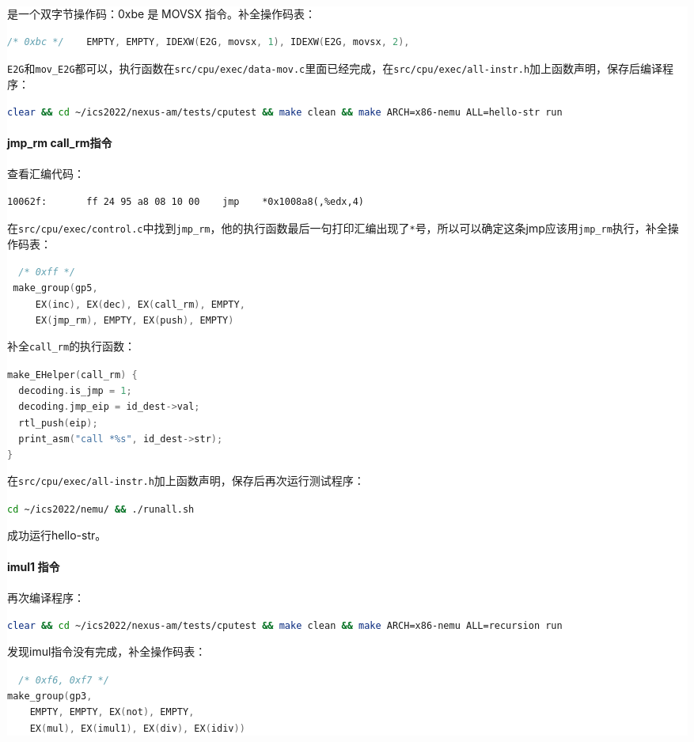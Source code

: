 是一个双字节操作码：0xbe 是 MOVSX 指令。补全操作码表：

```c
/* 0xbc */    EMPTY, EMPTY, IDEXW(E2G, movsx, 1), IDEXW(E2G, movsx, 2),
```

`E2G`和`mov_E2G`都可以，执行函数在`src/cpu/exec/data-mov.c`里面已经完成，在`src/cpu/exec/all-instr.h`加上函数声明，保存后编译程序：

```bash
clear && cd ~/ics2022/nexus-am/tests/cputest && make clean && make ARCH=x86-nemu ALL=hello-str run
```

#### jmp_rm call_rm指令

查看汇编代码：

```
10062f:       ff 24 95 a8 08 10 00    jmp    *0x1008a8(,%edx,4)
```

在`src/cpu/exec/control.c`中找到`jmp_rm`，他的执行函数最后一句打印汇编出现了`*`号，所以可以确定这条jmp应该用`jmp_rm`执行，补全操作码表：

```c
  /* 0xff */
 make_group(gp5,
     EX(inc), EX(dec), EX(call_rm), EMPTY,
     EX(jmp_rm), EMPTY, EX(push), EMPTY)
```

补全`call_rm`的执行函数：

```c
make_EHelper(call_rm) {
  decoding.is_jmp = 1;
  decoding.jmp_eip = id_dest->val;
  rtl_push(eip);
  print_asm("call *%s", id_dest->str);
}
```

在`src/cpu/exec/all-instr.h`加上函数声明，保存后再次运行测试程序：

```bash
cd ~/ics2022/nemu/ && ./runall.sh
```

成功运行hello-str。

#### imul1 指令

再次编译程序：

```bash
clear && cd ~/ics2022/nexus-am/tests/cputest && make clean && make ARCH=x86-nemu ALL=recursion run
```

发现imul指令没有完成，补全操作码表：

```c
  /* 0xf6, 0xf7 */
make_group(gp3,
    EMPTY, EMPTY, EX(not), EMPTY,
    EX(mul), EX(imul1), EX(div), EX(idiv))
```
